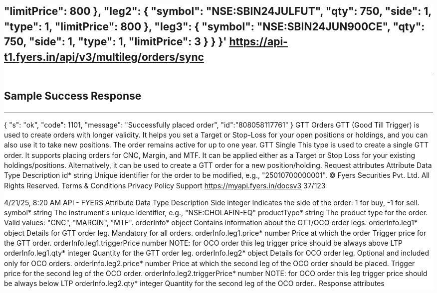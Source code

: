 "limitPrice": 800
},
"leg2": {
"symbol": "NSE:SBIN24JULFUT",
"qty": 750,
"side": 1,
"type": 1,
"limitPrice": 800
},
"leg3": {
"symbol": "NSE:SBIN24JUN900CE",
"qty": 750,
"side": 1,
"type": 1,
"limitPrice": 3
}
}
}' https://api-t1.fyers.in/api/v3/multileg/orders/sync
----------------------------------------------------------------------------------------------------------------------
--------------------
Sample Success Response
----------------------------------------------------------------------------------------------------------------------
--------------------
{
"s": "ok",
"code": 1101,
"message": "Successfully placed order",
"id":"808058117761"
}
GTT Orders
GTT (Good Till Trigger) is used to create orders with longer validity. It helps you set a Target or Stop-Loss for your open positions or holdings, and you can
also use it to take new positions. The order remains active for up to one year.
GTT Single
This type is used to create a single GTT order.
It supports placing orders for CNC, Margin, and MTF.
It can be applied either as a Target or Stop Loss for your existing holdings/positions.
Alternatively, it can be used to create a GTT order for a new position/holding.
Request attributes
Attribute Data Type Description
id* string Unique identifier for the order to be modified, e.g., "25010700000001".
© Fyers Securities Pvt. Ltd. All Rights Reserved. Terms & Conditions Privacy Policy Support
https://myapi.fyers.in/docsv3 37/123

4/21/25, 8:20 AM API - FYERS
Attribute Data Type Description
Side integer Indicates the side of the order: 1 for buy, -1 for sell.
symbol* string The instrument's unique identifier, e.g., "NSE:CHOLAFIN-EQ"
productType* string The product type for the order. Valid values: "CNC", "MARGIN", "MTF".
orderInfo* object Contains information about the GTT/OCO order legs.
orderInfo.leg1* object Details for GTT order leg. Mandatory for all orders.
orderInfo.leg1.price* number Price at which the order
Trigger price for the GTT order.
orderInfo.leg1.triggerPrice number
NOTE: for OCO order this leg trigger price should be always above LTP
orderInfo.leg1.qty* integer Quantity for the GTT order leg.
orderInfo.leg2* object Details for OCO order leg. Optional and included only for OCO orders.
orderInfo.leg2.price* number Price at which the second leg of the OCO order should be placed.
Trigger price for the second leg of the OCO order.
orderInfo.leg2.triggerPrice* number
NOTE: for OCO order this leg trigger price should be always below LTP
orderInfo.leg2.qty* integer Quantity for the second leg of the OCO order..
Response attributes